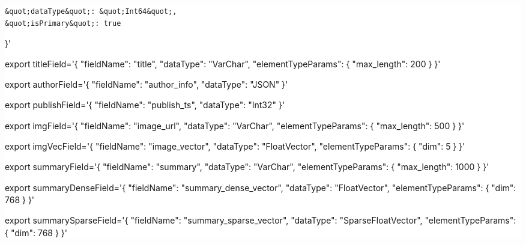     &quot;dataType&quot;: &quot;Int64&quot;,
    &quot;isPrimary&quot;: true
}&#x27;</span>

<span class="hljs-built_in">export</span> titleField=<span class="hljs-string">&#x27;{
    &quot;fieldName&quot;: &quot;title&quot;,
    &quot;dataType&quot;: &quot;VarChar&quot;,
    &quot;elementTypeParams&quot;: {
       &quot;max_length&quot;: 200
    }
}&#x27;</span>

<span class="hljs-built_in">export</span> authorField=<span class="hljs-string">&#x27;{
    &quot;fieldName&quot;: &quot;author_info&quot;,
    &quot;dataType&quot;: &quot;JSON&quot;
}&#x27;</span>

<span class="hljs-built_in">export</span> publishField=<span class="hljs-string">&#x27;{
    &quot;fieldName&quot;: &quot;publish_ts&quot;,
    &quot;dataType&quot;: &quot;Int32&quot;
}&#x27;</span>

<span class="hljs-built_in">export</span> imgField=<span class="hljs-string">&#x27;{
    &quot;fieldName&quot;: &quot;image_url&quot;,
    &quot;dataType&quot;: &quot;VarChar&quot;,
    &quot;elementTypeParams&quot;: {
       &quot;max_length&quot;: 500
    }
}&#x27;</span>

<span class="hljs-built_in">export</span> imgVecField=<span class="hljs-string">&#x27;{
    &quot;fieldName&quot;: &quot;image_vector&quot;,
    &quot;dataType&quot;: &quot;FloatVector&quot;,
    &quot;elementTypeParams&quot;: {
       &quot;dim&quot;: 5
    }
}&#x27;</span>

<span class="hljs-built_in">export</span> summaryField=<span class="hljs-string">&#x27;{
    &quot;fieldName&quot;: &quot;summary&quot;,
    &quot;dataType&quot;: &quot;VarChar&quot;,
    &quot;elementTypeParams&quot;: {
       &quot;max_length&quot;: 1000
    }
}&#x27;</span>

<span class="hljs-built_in">export</span> summaryDenseField=<span class="hljs-string">&#x27;{
    &quot;fieldName&quot;: &quot;summary_dense_vector&quot;,
    &quot;dataType&quot;: &quot;FloatVector&quot;,
    &quot;elementTypeParams&quot;: {
       &quot;dim&quot;: 768
    }
}&#x27;</span>

<span class="hljs-built_in">export</span> summarySparseField=<span class="hljs-string">&#x27;{
    &quot;fieldName&quot;: &quot;summary_sparse_vector&quot;,
    &quot;dataType&quot;: &quot;SparseFloatVector&quot;,
    &quot;elementTypeParams&quot;: {
       &quot;dim&quot;: 768
    }
}&#x27;</span>
